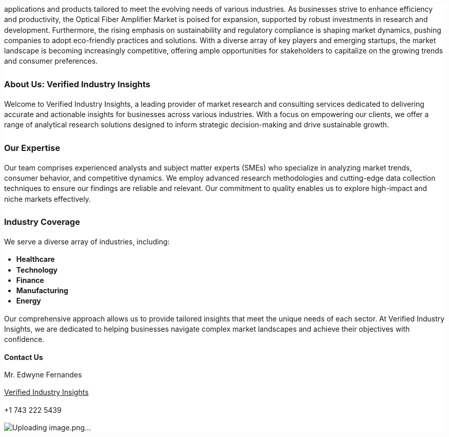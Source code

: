 applications and products tailored to meet the evolving needs of various industries. As businesses strive to enhance efficiency and productivity, the Optical Fiber Amplifier Market is poised for expansion, supported by robust investments in research and development. Furthermore, the rising emphasis on sustainability and regulatory compliance is shaping market dynamics, pushing companies to adopt eco-friendly practices and solutions. With a diverse array of key players and emerging startups, the market landscape is becoming increasingly competitive, offering ample opportunities for stakeholders to capitalize on the growing trends and consumer preferences.</p><h3>About Us: Verified Industry Insights</h3><p>Welcome to Verified Industry Insights, a leading provider of market research and consulting services dedicated to delivering accurate and actionable insights for businesses across various industries. With a focus on empowering our clients, we offer a range of analytical research solutions designed to inform strategic decision-making and drive sustainable growth.</p><h3>Our Expertise</h3><p>Our team comprises experienced analysts and subject matter experts (SMEs) who specialize in analyzing market trends, consumer behavior, and competitive dynamics. We employ advanced research methodologies and cutting-edge data collection techniques to ensure our findings are reliable and relevant. Our commitment to quality enables us to explore high-impact and niche markets effectively.</p><h3>Industry Coverage</h3><p>We serve a diverse array of industries, including:</p><ul><li><strong>Healthcare</strong></li><li><strong>Technology</strong></li><li><strong>Finance</strong></li><li><strong>Manufacturing</strong></li><li><strong>Energy</strong></li></ul><p>Our comprehensive approach allows us to provide tailored insights that meet the unique needs of each sector. At Verified Industry Insights, we are dedicated to helping businesses navigate complex market landscapes and achieve their objectives with confidence.</p><p><strong>Contact Us</strong></p><p>Mr. Edwyne Fernandes</p><p><a href="https://www.verifiedindustryinsights.com/">Verified Industry Insights</a></p><p>+1 743 222 5439</p>
![Uploading image.png…]()
